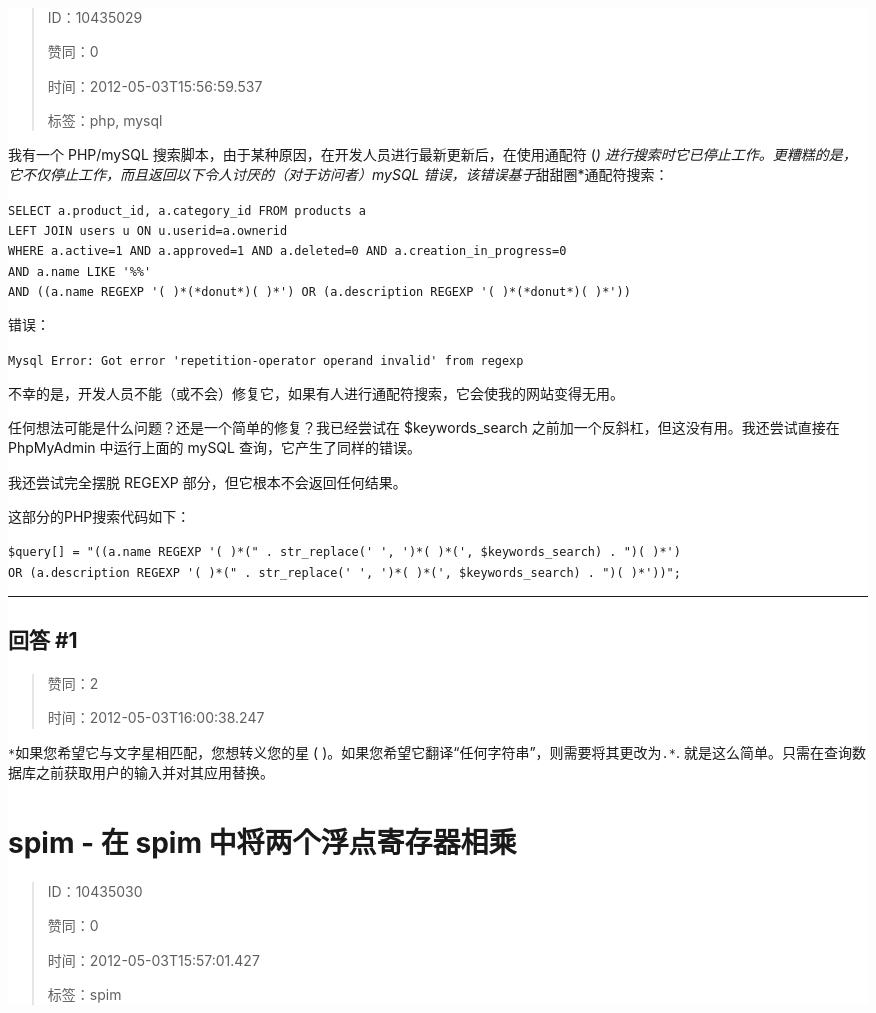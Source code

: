 > ID：10435029
> 
> 赞同：0
> 
> 时间：2012-05-03T15:56:59.537
> 
> 标签：php, mysql

我有一个 PHP/mySQL 搜索脚本，由于某种原因，在开发人员进行最新更新后，在使用通配符 (*) 进行搜索时它已停止工作。更糟糕的是，它不仅停止工作，而且返回以下令人讨厌的（对于访问者）mySQL 错误，该错误基于*甜甜圈*通配符搜索：

```
SELECT a.product_id, a.category_id FROM products a
LEFT JOIN users u ON u.userid=a.ownerid
WHERE a.active=1 AND a.approved=1 AND a.deleted=0 AND a.creation_in_progress=0
AND a.name LIKE '%%' 
AND ((a.name REGEXP '( )*(*donut*)( )*') OR (a.description REGEXP '( )*(*donut*)( )*')) 
```

错误：

```
Mysql Error: Got error 'repetition-operator operand invalid' from regexp 
```

不幸的是，开发人员不能（或不会）修复它，如果有人进行通配符搜索，它会使我的网站变得无用。

任何想法可能是什么问题？还是一个简单的修复？我已经尝试在 $keywords_search 之前加一个反斜杠，但这没有用。我还尝试直接在 PhpMyAdmin 中运行上面的 mySQL 查询，它产生了同样的错误。

我还尝试完全摆脱 REGEXP 部分，但它根本不会返回任何结果。

这部分的PHP搜索代码如下：

```
$query[] = "((a.name REGEXP '( )*(" . str_replace(' ', ')*( )*(', $keywords_search) . ")( )*') 
OR (a.description REGEXP '( )*(" . str_replace(' ', ')*( )*(', $keywords_search) . ")( )*'))"; 
```

* * *

## 回答 #1

> 赞同：2
> 
> 时间：2012-05-03T16:00:38.247

`*`如果您希望它与文字星相匹配，您想转义您的星 ( )。如果您希望它翻译“任何字符串”，则需要将其更改为`.*`. 就是这么简单。只需在查询数据库之前获取用户的输入并对其应用替换。

# spim - 在 spim 中将两个浮点寄存器相乘

> ID：10435030
> 
> 赞同：0
> 
> 时间：2012-05-03T15:57:01.427
> 
> 标签：spim
